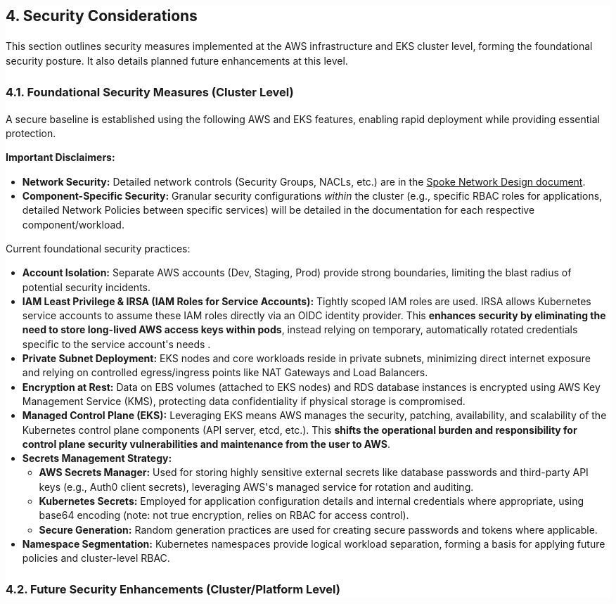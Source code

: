 ## 4. Security Considerations

This section outlines security measures implemented at the AWS infrastructure and EKS cluster level, forming the foundational security posture. It also details planned future enhancements at this level.

### 4.1. Foundational Security Measures (Cluster Level)

A secure baseline is established using the following AWS and EKS features, enabling rapid deployment while providing essential protection.

**Important Disclaimers:**

- **Network Security:** Detailed network controls (Security Groups, NACLs, etc.) are in the [Spoke Network Design document](https://github.com/piksel-ina/piksel-document/blob/main/architecture/spoke-network-design.md#4-security-considerations).
- **Component-Specific Security:** Granular security configurations _within_ the cluster (e.g., specific RBAC roles for applications, detailed Network Policies between specific services) will be detailed in the documentation for each respective component/workload.

Current foundational security practices:

- **Account Isolation:** Separate AWS accounts (Dev, Staging, Prod) provide strong boundaries, limiting the blast radius of potential security incidents.
- **IAM Least Privilege & IRSA (IAM Roles for Service Accounts):** Tightly scoped IAM roles are used. IRSA allows Kubernetes service accounts to assume these IAM roles directly via an OIDC identity provider. This **enhances security by eliminating the need to store long-lived AWS access keys within pods**, instead relying on temporary, automatically rotated credentials specific to the service account's needs .
- **Private Subnet Deployment:** EKS nodes and core workloads reside in private subnets, minimizing direct internet exposure and relying on controlled egress/ingress points like NAT Gateways and Load Balancers.
- **Encryption at Rest:** Data on EBS volumes (attached to EKS nodes) and RDS database instances is encrypted using AWS Key Management Service (KMS), protecting data confidentiality if physical storage is compromised.
- **Managed Control Plane (EKS):** Leveraging EKS means AWS manages the security, patching, availability, and scalability of the Kubernetes control plane components (API server, etcd, etc.). This **shifts the operational burden and responsibility for control plane security vulnerabilities and maintenance from the user to AWS**.
- **Secrets Management Strategy:**
  - **AWS Secrets Manager:** Used for storing highly sensitive external secrets like database passwords and third-party API keys (e.g., Auth0 client secrets), leveraging AWS's managed service for rotation and auditing.
  - **Kubernetes Secrets:** Employed for application configuration details and internal credentials where appropriate, using base64 encoding (note: not true encryption, relies on RBAC for access control).
  - **Secure Generation:** Random generation practices are used for creating secure passwords and tokens where applicable.
- **Namespace Segmentation:** Kubernetes namespaces provide logical workload separation, forming a basis for applying future policies and cluster-level RBAC.

### 4.2. Future Security Enhancements (Cluster/Platform Level)

